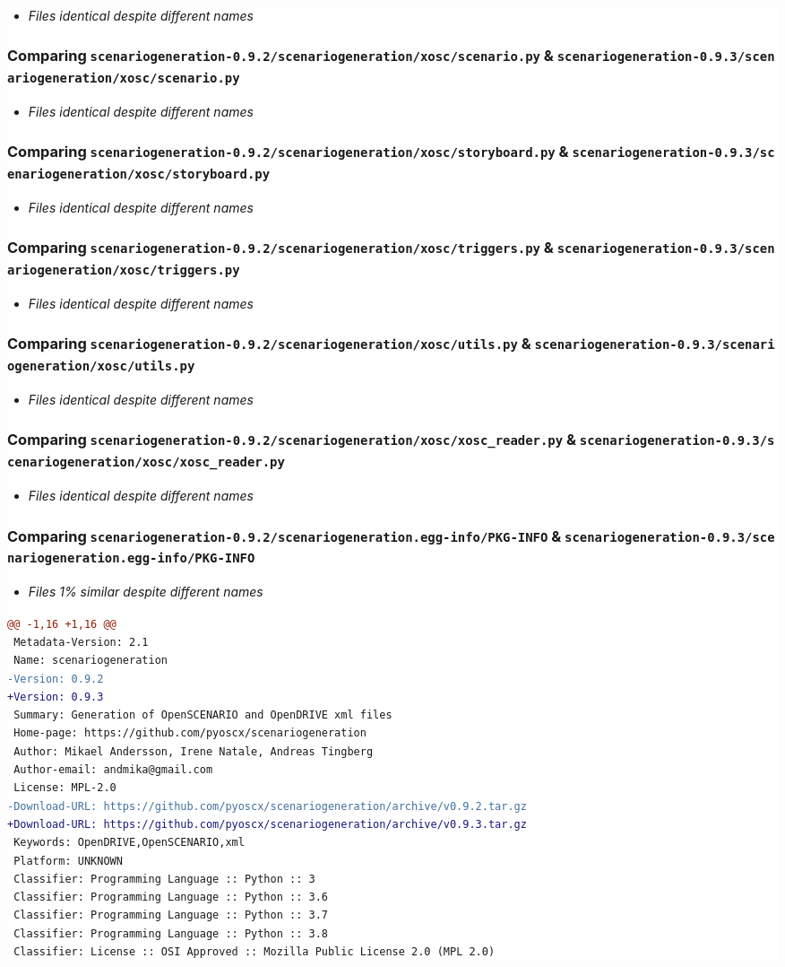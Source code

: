  * *Files identical despite different names*

### Comparing `scenariogeneration-0.9.2/scenariogeneration/xosc/scenario.py` & `scenariogeneration-0.9.3/scenariogeneration/xosc/scenario.py`

 * *Files identical despite different names*

### Comparing `scenariogeneration-0.9.2/scenariogeneration/xosc/storyboard.py` & `scenariogeneration-0.9.3/scenariogeneration/xosc/storyboard.py`

 * *Files identical despite different names*

### Comparing `scenariogeneration-0.9.2/scenariogeneration/xosc/triggers.py` & `scenariogeneration-0.9.3/scenariogeneration/xosc/triggers.py`

 * *Files identical despite different names*

### Comparing `scenariogeneration-0.9.2/scenariogeneration/xosc/utils.py` & `scenariogeneration-0.9.3/scenariogeneration/xosc/utils.py`

 * *Files identical despite different names*

### Comparing `scenariogeneration-0.9.2/scenariogeneration/xosc/xosc_reader.py` & `scenariogeneration-0.9.3/scenariogeneration/xosc/xosc_reader.py`

 * *Files identical despite different names*

### Comparing `scenariogeneration-0.9.2/scenariogeneration.egg-info/PKG-INFO` & `scenariogeneration-0.9.3/scenariogeneration.egg-info/PKG-INFO`

 * *Files 1% similar despite different names*

```diff
@@ -1,16 +1,16 @@
 Metadata-Version: 2.1
 Name: scenariogeneration
-Version: 0.9.2
+Version: 0.9.3
 Summary: Generation of OpenSCENARIO and OpenDRIVE xml files
 Home-page: https://github.com/pyoscx/scenariogeneration
 Author: Mikael Andersson, Irene Natale, Andreas Tingberg
 Author-email: andmika@gmail.com
 License: MPL-2.0
-Download-URL: https://github.com/pyoscx/scenariogeneration/archive/v0.9.2.tar.gz
+Download-URL: https://github.com/pyoscx/scenariogeneration/archive/v0.9.3.tar.gz
 Keywords: OpenDRIVE,OpenSCENARIO,xml
 Platform: UNKNOWN
 Classifier: Programming Language :: Python :: 3
 Classifier: Programming Language :: Python :: 3.6
 Classifier: Programming Language :: Python :: 3.7
 Classifier: Programming Language :: Python :: 3.8
 Classifier: License :: OSI Approved :: Mozilla Public License 2.0 (MPL 2.0)
```
